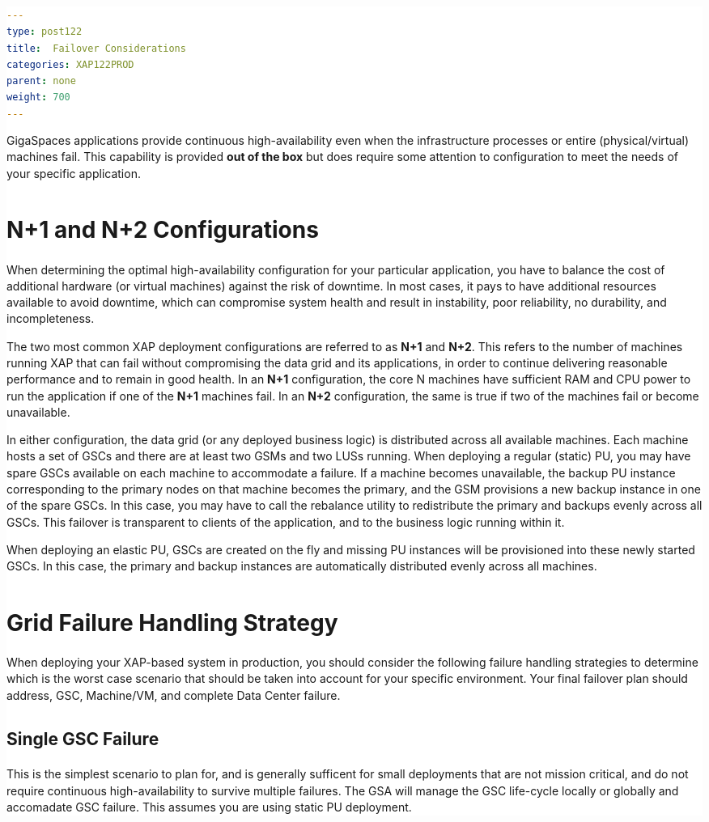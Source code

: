 ```yaml
---
type: post122
title:  Failover Considerations
categories: XAP122PROD
parent: none
weight: 700
---
```


GigaSpaces applications provide continuous high-availability even when the infrastructure processes or entire (physical/virtual) machines fail. This capability is provided **out of the box** but does require some attention to configuration to meet the needs of your specific application.

# N+1 and N+2 Configurations

When determining the optimal high-availability configuration for your particular application, you have to balance the cost of additional hardware (or virtual machines) against the risk of downtime. In most cases, it pays to have additional resources available to avoid downtime, which can compromise system health and result in instability, poor reliability, no durability, and incompleteness.

The two most common XAP deployment configurations are referred to as **N+1** and **N+2**.  This refers to the number of machines running XAP that can fail without compromising the data grid and its applications, in order to continue delivering reasonable performance and to remain in good health.  In an **N+1** configuration, the core N machines have sufficient RAM and CPU power to run the application if one of the **N+1** machines fail.  In an **N+2** configuration, the same is true if two of the machines fail or become unavailable.

In either configuration, the data grid (or any deployed business logic) is distributed across all available machines.  Each machine hosts a set of GSCs and there are at least two GSMs and two LUSs running.  When deploying a regular (static) PU, you may have spare GSCs available on each machine to accommodate a failure. If a machine becomes unavailable, the backup PU instance corresponding to the primary nodes on that machine becomes the primary, and the GSM provisions a new backup instance in one of the spare GSCs.  In this case, you may have to call the rebalance utility to redistribute the primary and backups evenly across all GSCs. This failover is transparent to clients of the application, and to the business logic running within it.

When deploying an elastic PU, GSCs are created on the fly and missing PU instances will be provisioned into these newly started GSCs. In this case, the primary and backup instances are automatically distributed evenly across all machines. 

# Grid Failure Handling Strategy

When deploying your XAP-based system in production, you should consider the following failure handling strategies to determine which is the worst case scenario that should be taken into account for your specific environment. Your final failover plan should address, GSC, Machine/VM, and complete Data Center failure.

## Single GSC Failure

This is the simplest scenario to plan for, and is generally sufficent for small deployments that are not mission critical, and do not require continuous high-availability to survive multiple failures. The GSA will manage the GSC life-cycle locally or globally and accomadate GSC failure. This assumes you are using static PU deployment.
